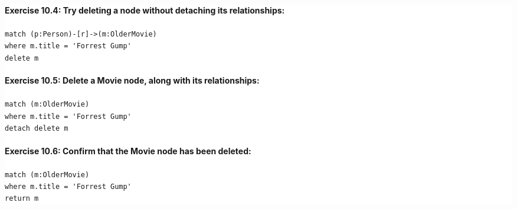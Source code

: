 #### Exercise 10.4: Try deleting a node without detaching its relationships:
```
match (p:Person)-[r]->(m:OlderMovie)
where m.title = 'Forrest Gump'
delete m

```
#### Exercise 10.5: Delete a Movie node, along with its relationships:
```
match (m:OlderMovie)
where m.title = 'Forrest Gump'
detach delete m

```
#### Exercise 10.6: Confirm that the Movie node has been deleted:
```
match (m:OlderMovie)
where m.title = 'Forrest Gump'
return m
```